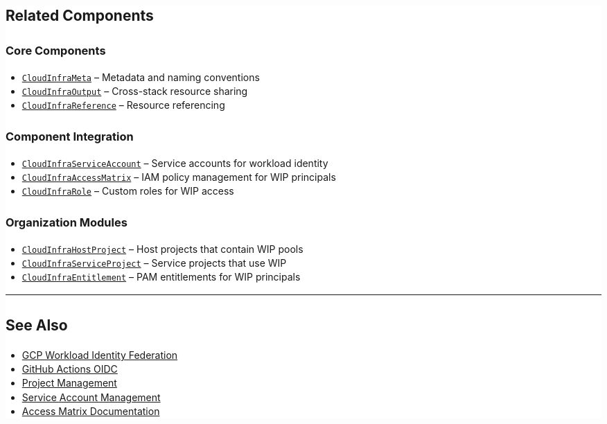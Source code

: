 
## Related Components

### Core Components

- [`CloudInfraMeta`](../../core/meta/README.md) – Metadata and naming conventions
- [`CloudInfraOutput`](../../core/output/README.md) – Cross-stack resource sharing
- [`CloudInfraReference`](../../core/reference/README.md) – Resource referencing

### Component Integration

- [`CloudInfraServiceAccount`](../../components/account/README.md) – Service accounts for workload identity
- [`CloudInfraAccessMatrix`](../../core/access-matrix/README.md) – IAM policy management for WIP principals
- [`CloudInfraRole`](../../components/role/README.md) – Custom roles for WIP access

### Organization Modules

- [`CloudInfraHostProject`](../project/README.md) – Host projects that contain WIP pools
- [`CloudInfraServiceProject`](../project/README.md) – Service projects that use WIP
- [`CloudInfraEntitlement`](../pam/README.md) – PAM entitlements for WIP principals

---

## See Also

- [GCP Workload Identity Federation](https://cloud.google.com/iam/docs/workload-identity-federation)
- [GitHub Actions OIDC](https://docs.github.com/en/actions/deployment/security-hardening-your-deployments/about-security-hardening-with-openid-connect)
- [Project Management](../project/README.md)
- [Service Account Management](../../components/account/README.md)
- [Access Matrix Documentation](../../core/access-matrix/README.md)
